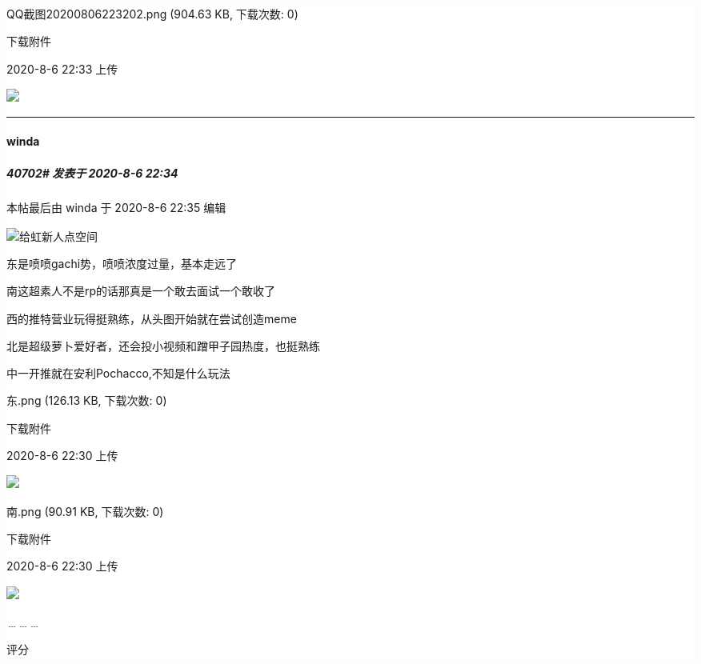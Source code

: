 
QQ截图20200806223202.png
(904.63 KB, 下载次数: 0)


下载附件


2020-8-6 22:33 上传


<img src="https://img.saraba1st.com/forum/202008/06/223349gmbdulrq5b5vdqxb.png" referrerpolicy="no-referrer">


-----

####  winda  
##### 40702#       发表于 2020-8-6 22:34


 本帖最后由 winda 于 2020-8-6 22:35 编辑 

<img src="https://static.saraba1st.com/image/smiley/face2017/067.png" referrerpolicy="no-referrer">给虹新人点空间

东是喷喷gachi势，喷喷浓度过量，基本走远了

南这超素人不是rp的话那真是一个敢去面试一个敢收了

西的推特营业玩得挺熟练，从头图开始就在尝试创造meme

北是超级萝卜爱好者，还会投小视频和蹭甲子园热度，也挺熟练

中一开推就在安利Pochacco,不知是什么玩法


东.png
(126.13 KB, 下载次数: 0)


下载附件


2020-8-6 22:30 上传


<img src="https://img.saraba1st.com/forum/202008/06/223009z6au3vvv0vherrrh.png" referrerpolicy="no-referrer">


南.png
(90.91 KB, 下载次数: 0)


下载附件


2020-8-6 22:30 上传


<img src="https://img.saraba1st.com/forum/202008/06/223008ll7zu4e4txwzgb79.png" referrerpolicy="no-referrer">


﹍﹍﹍

评分
